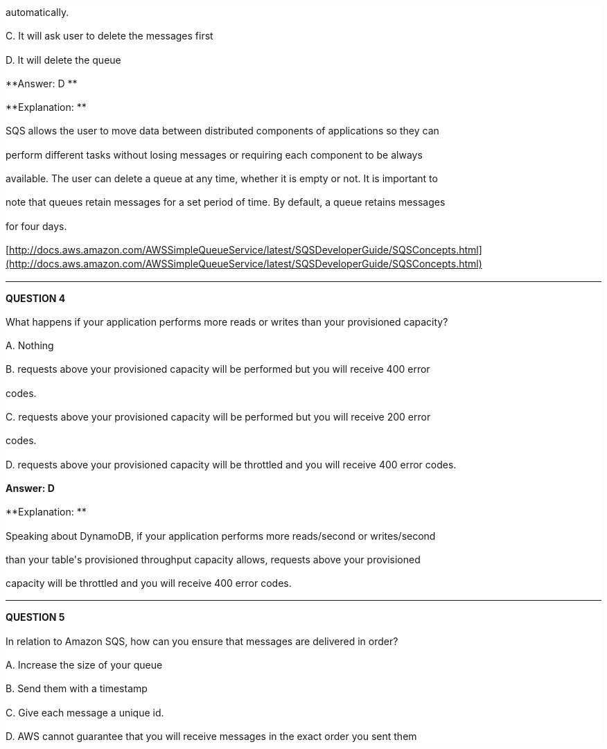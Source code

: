 automatically.

C. It will ask user to delete the messages first

D. It will delete the queue

**Answer: D  **

**Explanation:    **

SQS allows the user to move data between distributed components of applications so they can

perform different tasks without losing messages or requiring each component to be always

available. The user can delete a queue at any time, whether it is empty or not. It is important to

note that queues retain messages for a set period of time. By default, a queue retains messages

for four days.

[http://docs.aws.amazon.com/AWSSimpleQueueService/latest/SQSDeveloperGuide/SQSConcepts.html](http://docs.aws.amazon.com/AWSSimpleQueueService/latest/SQSDeveloperGuide/SQSConcepts.html)

---

**QUESTION 4**

What happens if your application performs more reads or writes than your provisioned capacity?

A. Nothing

B. requests above your provisioned capacity will be performed but you will receive 400 error

codes.

C. requests above your provisioned capacity will be performed but you will receive 200 error

codes.

D. requests above your provisioned capacity will be throttled and you will receive 400 error codes.

**Answer: D**

**Explanation:  **

Speaking about DynamoDB, if your application performs more reads/second or writes/second

than your table's provisioned throughput capacity allows, requests above your provisioned

capacity will be throttled and you will receive 400 error codes.

---

**QUESTION 5**

In relation to Amazon SQS, how can you ensure that messages are delivered in order?

A. Increase the size of your queue

B. Send them with a timestamp

C. Give each message a unique id.

D. AWS cannot guarantee that you will receive messages in the exact order you sent them
